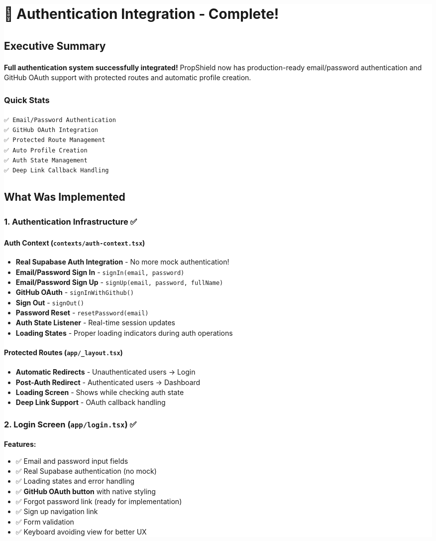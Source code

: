 # 🎉 Authentication Integration - Complete!

## Executive Summary

**Full authentication system successfully integrated!** PropShield now has production-ready email/password authentication and GitHub OAuth support with protected routes and automatic profile creation.

### Quick Stats

```
✅ Email/Password Authentication
✅ GitHub OAuth Integration
✅ Protected Route Management
✅ Auto Profile Creation
✅ Auth State Management
✅ Deep Link Callback Handling
```

## What Was Implemented

### 1. Authentication Infrastructure ✅

#### Auth Context (`contexts/auth-context.tsx`)
- **Real Supabase Auth Integration** - No more mock authentication!
- **Email/Password Sign In** - `signIn(email, password)`
- **Email/Password Sign Up** - `signUp(email, password, fullName)`
- **GitHub OAuth** - `signInWithGithub()`
- **Sign Out** - `signOut()`
- **Password Reset** - `resetPassword(email)`
- **Auth State Listener** - Real-time session updates
- **Loading States** - Proper loading indicators during auth operations

#### Protected Routes (`app/_layout.tsx`)
- **Automatic Redirects** - Unauthenticated users → Login
- **Post-Auth Redirect** - Authenticated users → Dashboard
- **Loading Screen** - Shows while checking auth state
- **Deep Link Support** - OAuth callback handling

### 2. Login Screen (`app/login.tsx`) ✅

**Features:**
- ✅ Email and password input fields
- ✅ Real Supabase authentication (no mock)
- ✅ Loading states and error handling
- ✅ **GitHub OAuth button** with native styling
- ✅ Forgot password link (ready for implementation)
- ✅ Sign up navigation link
- ✅ Form validation
- ✅ Keyboard avoiding view for better UX
